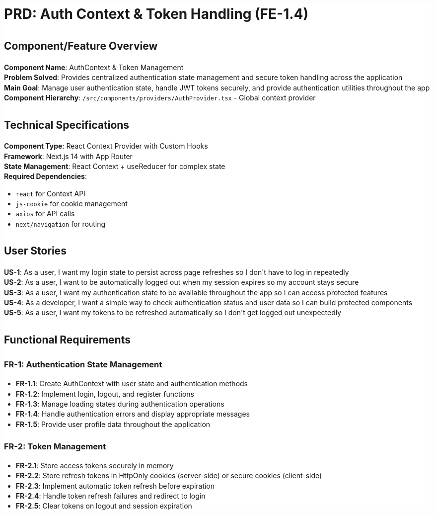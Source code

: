 # PRD: Auth Context & Token Handling (FE-1.4)

## Component/Feature Overview

**Component Name**: AuthContext & Token Management  
**Problem Solved**: Provides centralized authentication state management and secure token handling across the application  
**Main Goal**: Manage user authentication state, handle JWT tokens securely, and provide authentication utilities throughout the app  
**Component Hierarchy**: `/src/components/providers/AuthProvider.tsx` - Global context provider

## Technical Specifications

**Component Type**: React Context Provider with Custom Hooks  
**Framework**: Next.js 14 with App Router  
**State Management**: React Context + useReducer for complex state  
**Required Dependencies**: 
- `react` for Context API
- `js-cookie` for cookie management
- `axios` for API calls
- `next/navigation` for routing

## User Stories

**US-1**: As a user, I want my login state to persist across page refreshes so I don't have to log in repeatedly  
**US-2**: As a user, I want to be automatically logged out when my session expires so my account stays secure  
**US-3**: As a user, I want my authentication state to be available throughout the app so I can access protected features  
**US-4**: As a developer, I want a simple way to check authentication status and user data so I can build protected components  
**US-5**: As a user, I want my tokens to be refreshed automatically so I don't get logged out unexpectedly

## Functional Requirements

### FR-1: Authentication State Management
- **FR-1.1**: Create AuthContext with user state and authentication methods
- **FR-1.2**: Implement login, logout, and register functions
- **FR-1.3**: Manage loading states during authentication operations
- **FR-1.4**: Handle authentication errors and display appropriate messages
- **FR-1.5**: Provide user profile data throughout the application

### FR-2: Token Management
- **FR-2.1**: Store access tokens securely in memory
- **FR-2.2**: Store refresh tokens in HttpOnly cookies (server-side) or secure cookies (client-side)
- **FR-2.3**: Implement automatic token refresh before expiration
- **FR-2.4**: Handle token refresh failures and redirect to login
- **FR-2.5**: Clear tokens on logout and session expiration
